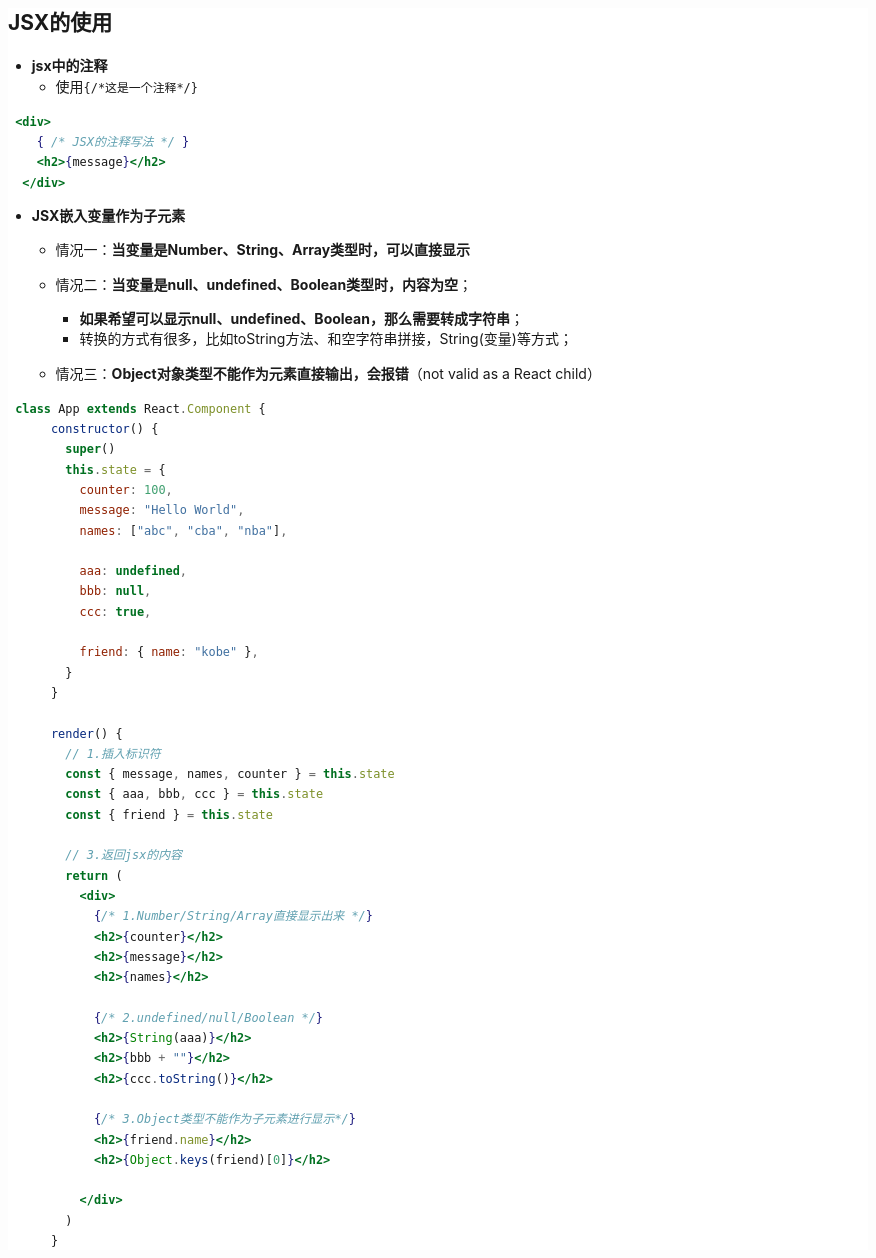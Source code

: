 


## **JSX的使用**

- **jsx中的注释**
  - 使用`{/*这是一个注释*/}`


```jsx
 <div>
    { /* JSX的注释写法 */ }
    <h2>{message}</h2>
  </div>
```

- **JSX嵌入变量作为子元素**
  - 情况一：**当变量是Number、String、Array类型时，可以直接显示**
  - 情况二：**当变量是null、undefined、Boolean类型时，内容为空**；
    - **如果希望可以显示null、undefined、Boolean，那么需要转成字符串**；
    - 转换的方式有很多，比如toString方法、和空字符串拼接，String(变量)等方式；

  - 情况三：**Object对象类型不能作为元素直接输出，会报错**（not valid as a React child）

```jsx
 class App extends React.Component {
      constructor() {
        super()
        this.state = {
          counter: 100,
          message: "Hello World",
          names: ["abc", "cba", "nba"],

          aaa: undefined,
          bbb: null,
          ccc: true,

          friend: { name: "kobe" },
        }
      }

      render() {
        // 1.插入标识符
        const { message, names, counter } = this.state
        const { aaa, bbb, ccc } = this.state
        const { friend } = this.state

        // 3.返回jsx的内容
        return (
          <div>
            {/* 1.Number/String/Array直接显示出来 */}
            <h2>{counter}</h2>
            <h2>{message}</h2>
            <h2>{names}</h2>

            {/* 2.undefined/null/Boolean */}
            <h2>{String(aaa)}</h2>
            <h2>{bbb + ""}</h2>
            <h2>{ccc.toString()}</h2>

            {/* 3.Object类型不能作为子元素进行显示*/}
            <h2>{friend.name}</h2>
            <h2>{Object.keys(friend)[0]}</h2>

          </div>
        )
      }
```